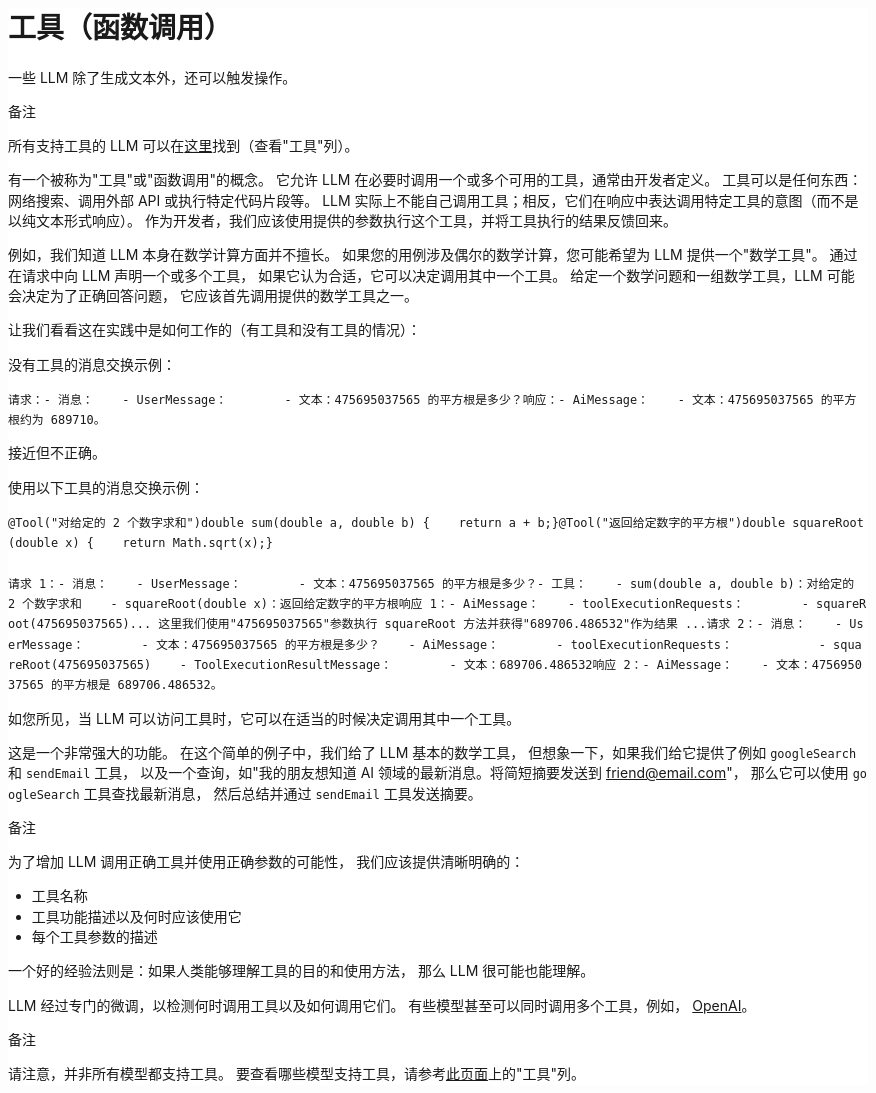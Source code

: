 
工具（函数调用）
========

一些 LLM 除了生成文本外，还可以触发操作。

备注

所有支持工具的 LLM 可以在[这里](/integrations/language-models)找到（查看"工具"列）。

有一个被称为"工具"或"函数调用"的概念。 它允许 LLM 在必要时调用一个或多个可用的工具，通常由开发者定义。 工具可以是任何东西：网络搜索、调用外部 API 或执行特定代码片段等。 LLM 实际上不能自己调用工具；相反，它们在响应中表达调用特定工具的意图（而不是以纯文本形式响应）。 作为开发者，我们应该使用提供的参数执行这个工具，并将工具执行的结果反馈回来。

例如，我们知道 LLM 本身在数学计算方面并不擅长。 如果您的用例涉及偶尔的数学计算，您可能希望为 LLM 提供一个"数学工具"。 通过在请求中向 LLM 声明一个或多个工具， 如果它认为合适，它可以决定调用其中一个工具。 给定一个数学问题和一组数学工具，LLM 可能会决定为了正确回答问题， 它应该首先调用提供的数学工具之一。

让我们看看这在实践中是如何工作的（有工具和没有工具的情况）：

没有工具的消息交换示例：

    请求：- 消息：    - UserMessage：        - 文本：475695037565 的平方根是多少？响应：- AiMessage：    - 文本：475695037565 的平方根约为 689710。

接近但不正确。

使用以下工具的消息交换示例：

    @Tool("对给定的 2 个数字求和")double sum(double a, double b) {    return a + b;}@Tool("返回给定数字的平方根")double squareRoot(double x) {    return Math.sqrt(x);}

    请求 1：- 消息：    - UserMessage：        - 文本：475695037565 的平方根是多少？- 工具：    - sum(double a, double b)：对给定的 2 个数字求和    - squareRoot(double x)：返回给定数字的平方根响应 1：- AiMessage：    - toolExecutionRequests：        - squareRoot(475695037565)... 这里我们使用"475695037565"参数执行 squareRoot 方法并获得"689706.486532"作为结果 ...请求 2：- 消息：    - UserMessage：        - 文本：475695037565 的平方根是多少？    - AiMessage：        - toolExecutionRequests：            - squareRoot(475695037565)    - ToolExecutionResultMessage：        - 文本：689706.486532响应 2：- AiMessage：    - 文本：475695037565 的平方根是 689706.486532。

如您所见，当 LLM 可以访问工具时，它可以在适当的时候决定调用其中一个工具。

这是一个非常强大的功能。 在这个简单的例子中，我们给了 LLM 基本的数学工具， 但想象一下，如果我们给它提供了例如 `googleSearch` 和 `sendEmail` 工具， 以及一个查询，如"我的朋友想知道 AI 领域的最新消息。将简短摘要发送到 [friend@email.com](mailto:friend@email.com)"， 那么它可以使用 `googleSearch` 工具查找最新消息， 然后总结并通过 `sendEmail` 工具发送摘要。

备注

为了增加 LLM 调用正确工具并使用正确参数的可能性， 我们应该提供清晰明确的：

*   工具名称
*   工具功能描述以及何时应该使用它
*   每个工具参数的描述

一个好的经验法则是：如果人类能够理解工具的目的和使用方法， 那么 LLM 很可能也能理解。

LLM 经过专门的微调，以检测何时调用工具以及如何调用它们。 有些模型甚至可以同时调用多个工具，例如， [OpenAI](https://platform.openai.com/docs/guides/function-calling/parallel-function-calling)。

备注

请注意，并非所有模型都支持工具。 要查看哪些模型支持工具，请参考[此页面](https://docs.langchain4j.dev/integrations/language-models/)上的"工具"列。
